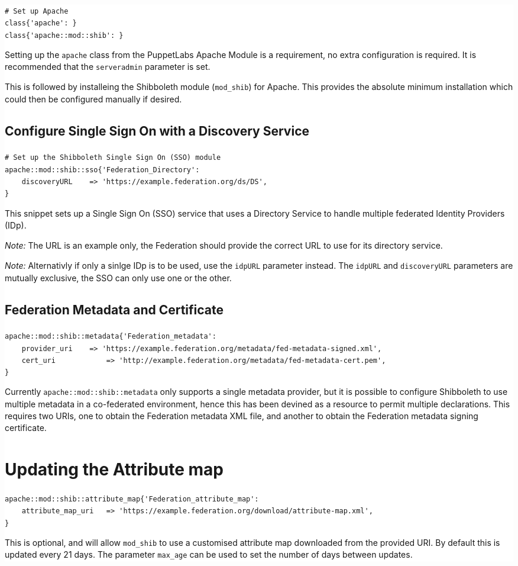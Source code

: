 ```
# Set up Apache
class{'apache':	}
class{'apache::mod::shib': }
```

Setting up the `apache` class from the PuppetLabs Apache Module is a requirement, no extra configuration is required. It is recommended that the `serveradmin` parameter is set.

This is followed by installeing the Shibboleth module (`mod_shib`) for Apache. This provides the absolute minimum installation which could then be configured manually if desired.

## Configure Single Sign On with a Discovery Service

```
# Set up the Shibboleth Single Sign On (SSO) module
apache::mod::shib::sso{'Federation_Directory':
	discoveryURL	=> 'https://example.federation.org/ds/DS',
}
```

This snippet sets up a Single Sign On (SSO) service that uses a Directory Service to handle multiple federated Identity Providers (IDp). 

*Note:* The URL is an example only, the Federation should provide the correct URL to use for its directory service.

*Note:* Alternativly if only a sinlge IDp is to be used, use the `idpURL` parameter instead. The `idpURL` and `discoveryURL` parameters are mutually exclusive, the SSO can only use one or the other.

## Federation Metadata and Certificate

```
apache::mod::shib::metadata{'Federation_metadata':
	provider_uri	=> 'https://example.federation.org/metadata/fed-metadata-signed.xml',
	cert_uri			=> 'http://example.federation.org/metadata/fed-metadata-cert.pem',
}
```

Currently `apache::mod::shib::metadata` only supports a single metadata provider, but it is possible to configure Shibboleth to use multiple metadata in a co-federated environment, hence this has been devined as a resource to permit multiple declarations. This requires two URIs, one to obtain the Federation metadata XML file, and another to obtain the Federation metadata signing certificate.

# Updating the Attribute map

```
apache::mod::shib::attribute_map{'Federation_attribute_map':
	attribute_map_uri	=> 'https://example.federation.org/download/attribute-map.xml',
}
```

This is optional, and will allow `mod_shib` to use a customised attribute map downloaded from the provided URI. By default this is updated every 21 days. The parameter `max_age` can be used to set the number of days between updates.
